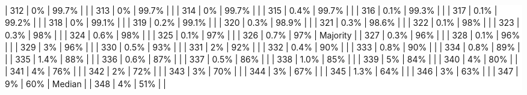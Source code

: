 | 312 | 0% | 99.7% |  |
| 313 | 0% | 99.7% |  |
| 314 | 0% | 99.7% |  |
| 315 | 0.4% | 99.7% |  |
| 316 | 0.1% | 99.3% |  |
| 317 | 0.1% | 99.2% |  |
| 318 | 0% | 99.1% |  |
| 319 | 0.2% | 99.1% |  |
| 320 | 0.3% | 98.9% |  |
| 321 | 0.3% | 98.6% |  |
| 322 | 0.1% | 98% |  |
| 323 | 0.3% | 98% |  |
| 324 | 0.6% | 98% |  |
| 325 | 0.1% | 97% |  |
| 326 | 0.7% | 97% | Majority |
| 327 | 0.3% | 96% |  |
| 328 | 0.1% | 96% |  |
| 329 | 3% | 96% |  |
| 330 | 0.5% | 93% |  |
| 331 | 2% | 92% |  |
| 332 | 0.4% | 90% |  |
| 333 | 0.8% | 90% |  |
| 334 | 0.8% | 89% |  |
| 335 | 1.4% | 88% |  |
| 336 | 0.6% | 87% |  |
| 337 | 0.5% | 86% |  |
| 338 | 1.0% | 85% |  |
| 339 | 5% | 84% |  |
| 340 | 4% | 80% |  |
| 341 | 4% | 76% |  |
| 342 | 2% | 72% |  |
| 343 | 3% | 70% |  |
| 344 | 3% | 67% |  |
| 345 | 1.3% | 64% |  |
| 346 | 3% | 63% |  |
| 347 | 9% | 60% | Median |
| 348 | 4% | 51% |  |